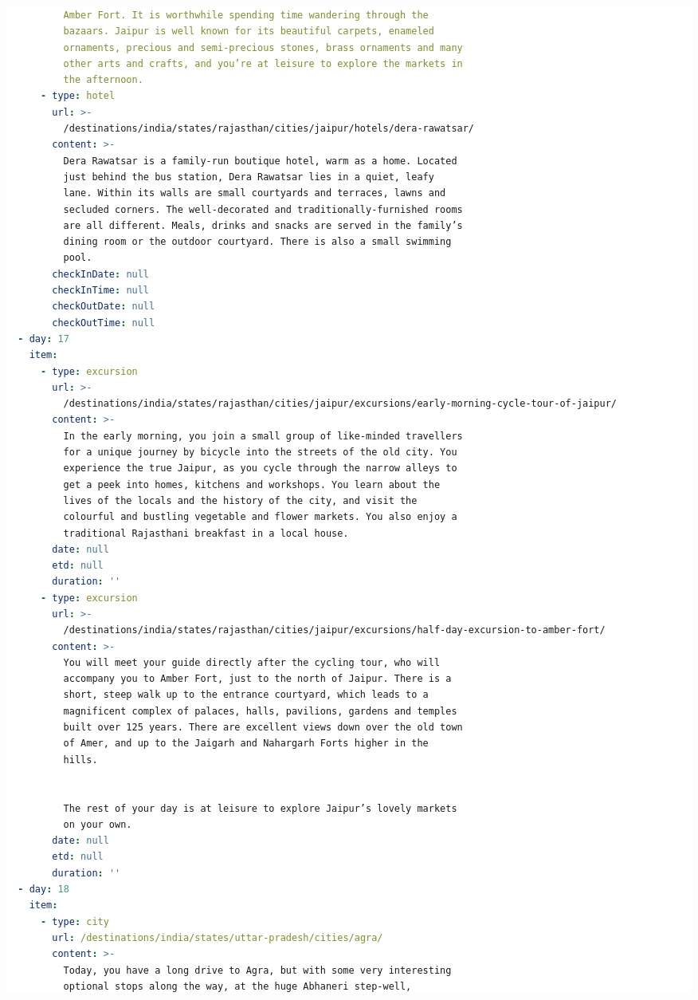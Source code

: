```yaml
          Amber Fort. It is worthwhile spending time wandering through the
          bazaars. Jaipur is well known for its beautiful carpets, enameled
          ornaments, precious and semi-precious stones, brass ornaments and many
          other arts and crafts, and you’re at leisure to explore the markets in
          the afternoon.
      - type: hotel
        url: >-
          /destinations/india/states/rajasthan/cities/jaipur/hotels/dera-rawatsar/
        content: >-
          Dera Rawatsar is a family-run boutique hotel, warm as a home. Located
          just behind the bus station, Dera Rawatsar lies in a quiet, leafy
          lane. Within its walls are small courtyards and terraces, lawns and
          secluded corners. The well-decorated and traditionally-furnished rooms
          are all different. Meals, drinks and snacks are served in the family’s
          dining room or the outdoor courtyard. There is also a small swimming
          pool.
        checkInDate: null
        checkInTime: null
        checkOutDate: null
        checkOutTime: null
  - day: 17
    item:
      - type: excursion
        url: >-
          /destinations/india/states/rajasthan/cities/jaipur/excursions/early-morning-cycle-tour-of-jaipur/
        content: >-
          In the early morning, you join a small group of like-minded travellers
          for a unique journey by bicycle into the streets of the old city. You
          experience the true Jaipur, as you cycle through the narrow alleys to
          get a peek into homes, kitchens and workshops. You learn about the
          lives of the locals and the history of the city, and visit the
          colourful and bustling vegetable and flower markets. You also enjoy a
          traditional Rajasthani breakfast in a local house.
        date: null
        etd: null
        duration: ''
      - type: excursion
        url: >-
          /destinations/india/states/rajasthan/cities/jaipur/excursions/half-day-excursion-to-amber-fort/
        content: >-
          You will meet your guide directly after the cycling tour, who will
          accompany you to Amber Fort, just to the north of Jaipur. There is a
          short, steep walk up to the entrance courtyard, which leads to a
          magnificent complex of palaces, halls, pavilions, gardens and temples
          built over 125 years. There are excellent views down over the old town
          of Amer, and up to the Jaigarh and Nahargarh Forts higher in the
          hills.


          The rest of your day is at leisure to explore Jaipur’s lovely markets
          on your own.
        date: null
        etd: null
        duration: ''
  - day: 18
    item:
      - type: city
        url: /destinations/india/states/uttar-pradesh/cities/agra/
        content: >-
          Today, you have a long drive to Agra, but with some very interesting
          optional stops along the way, at the huge Abhaneri step-well,
```